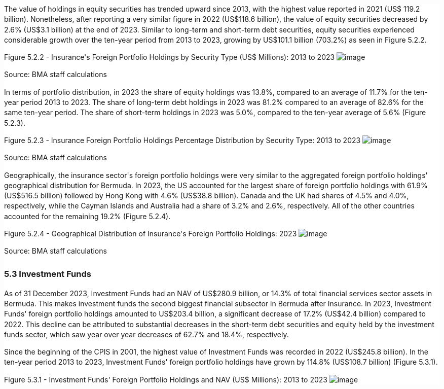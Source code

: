 The value of holdings in equity securities has trended upward since 2013, with the highest value reported in 2021 (US\$ 119.2 billion). Nonetheless, after reporting a very similar figure in 2022 (US\$118.6 billion), the value of equity securities decreased by $2.6 \%$ (US\$3.1 billion) at the end of 2023. Similar to long-term and short-term debt securities, equity securities experienced considerable growth over the ten-year period from 2013 to 2023, growing by US\$101.1 billion (703.2\%) as seen in Figure 5.2.2.

Figure 5.2.2 - Insurance's Foreign Portfolio Holdings by Security Type (US\$ Millions): 2013 to 2023
<img src="https://cdn.mathpix.com/cropped/2024_12_21_81e3a3576d4aaca17145g-19.jpg?height=901&width=1481&top_left_y=286&top_left_x=199" alt="image" style="width:100%;height:auto;">

Source: BMA staff calculations

In terms of portfolio distribution, in 2023 the share of equity holdings was $13.8 \%$, compared to an average of $11.7 \%$ for the ten-year period 2013 to 2023. The share of long-term debt holdings in 2023 was $81.2 \%$ compared to an average of $82.6 \%$ for the same ten-year period. The share of short-term holdings in 2023 was $5.0 \%$, compared to the ten-year average of $5.6 \%$ (Figure 5.2.3).

Figure 5.2.3 - Insurance Foreign Portfolio Holdings Percentage Distribution by Security Type: 2013 to 2023
<img src="https://cdn.mathpix.com/cropped/2024_12_21_81e3a3576d4aaca17145g-19.jpg?height=775&width=1586&top_left_y=1717&top_left_x=178" alt="image" style="width:100%;height:auto;">

Source: BMA staff calculations

Geographically, the insurance sector's foreign portfolio holdings were very similar to the aggregated foreign portfolio holdings' geographical distribution for Bermuda. In 2023, the US accounted for the largest share of foreign portfolio holdings with 61.9\% (US\$516.5 billion) followed by Hong Kong with 4.6\% (US\$38.8 billion). Canada and the UK had shares of 4.5\% and 4.0\%, respectively, while the Cayman Islands and Australia had a share of 3.2\% and 2.6\%, respectively. All of the other countries accounted for the remaining 19.2\% (Figure 5.2.4).

Figure 5.2.4 - Geographical Distribution of Insurance's Foreign Portfolio Holdings: 2023
<img src="https://cdn.mathpix.com/cropped/2024_12_21_81e3a3576d4aaca17145g-20.jpg?height=994&width=1266&top_left_y=865&top_left_x=429" alt="image" style="width:100%;height:auto;">

Source: BMA staff calculations

### 5.3 Investment Funds

As of 31 December 2023, Investment Funds had an NAV of US\$280.9 billion, or 14.3\% of total financial services sector assets in Bermuda. This makes investment funds the second biggest financial subsector in Bermuda after Insurance. In 2023, Investment Funds' foreign portfolio holdings amounted to US\$203.4 billion, a significant decrease of 17.2\% (US\$42.4 billion) compared to 2022. This decline can be attributed to substantial decreases in the short-term debt securities and equity held by the investment funds sector, which saw year over year decreases of $62.7 \%$ and $18.4 \%$, respectively.

Since the beginning of the CPIS in 2001, the highest value of Investment Funds was recorded in 2022 (US\$245.8 billion). In the ten-year period 2013 to 2023, Investment Funds' foreign portfolio holdings have grown by 114.8\% (US\$108.7 billion) (Figure 5.3.1).

Figure 5.3.1 - Investment Funds' Foreign Portfolio Holdings and NAV (US\$ Millions): 2013 to 2023
<img src="https://cdn.mathpix.com/cropped/2024_12_21_81e3a3576d4aaca17145g-21.jpg?height=977&width=1400&top_left_y=591&top_left_x=197" alt="image" style="width:100%;height:auto;">
